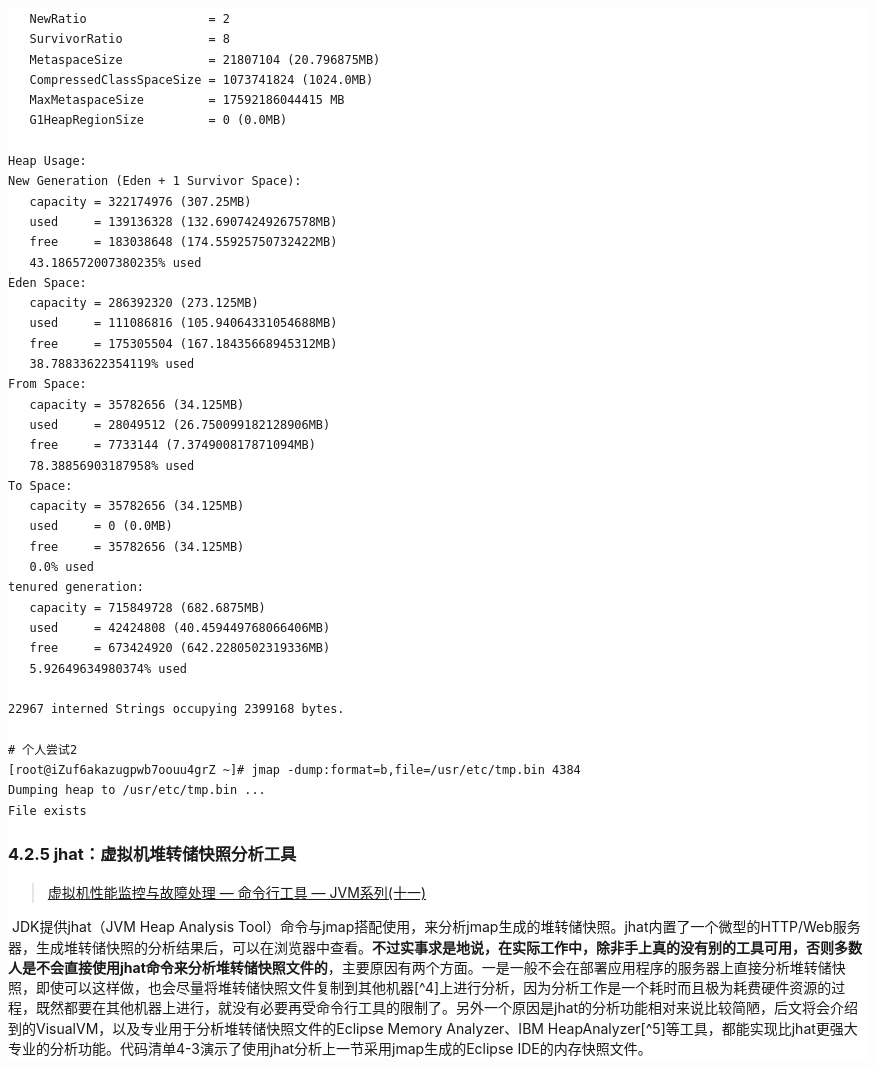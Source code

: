 ```shell
   NewRatio                 = 2
   SurvivorRatio            = 8
   MetaspaceSize            = 21807104 (20.796875MB)
   CompressedClassSpaceSize = 1073741824 (1024.0MB)
   MaxMetaspaceSize         = 17592186044415 MB
   G1HeapRegionSize         = 0 (0.0MB)

Heap Usage:
New Generation (Eden + 1 Survivor Space):
   capacity = 322174976 (307.25MB)
   used     = 139136328 (132.69074249267578MB)
   free     = 183038648 (174.55925750732422MB)
   43.186572007380235% used
Eden Space:
   capacity = 286392320 (273.125MB)
   used     = 111086816 (105.94064331054688MB)
   free     = 175305504 (167.18435668945312MB)
   38.78833622354119% used
From Space:
   capacity = 35782656 (34.125MB)
   used     = 28049512 (26.750099182128906MB)
   free     = 7733144 (7.374900817871094MB)
   78.38856903187958% used
To Space:
   capacity = 35782656 (34.125MB)
   used     = 0 (0.0MB)
   free     = 35782656 (34.125MB)
   0.0% used
tenured generation:
   capacity = 715849728 (682.6875MB)
   used     = 42424808 (40.459449768066406MB)
   free     = 673424920 (642.2280502319336MB)
   5.92649634980374% used

22967 interned Strings occupying 2399168 bytes.

# 个人尝试2
[root@iZuf6akazugpwb7oouu4grZ ~]# jmap -dump:format=b,file=/usr/etc/tmp.bin 4384
Dumping heap to /usr/etc/tmp.bin ...
File exists
```

### 4.2.5 jhat：虚拟机堆转储快照分析工具

> [虚拟机性能监控与故障处理 — 命令行工具 — JVM系列(十一)](https://blog.csdn.net/jiangxiulilinux/article/details/105507456)

​	JDK提供jhat（JVM Heap Analysis Tool）命令与jmap搭配使用，来分析jmap生成的堆转储快照。jhat内置了一个微型的HTTP/Web服务器，生成堆转储快照的分析结果后，可以在浏览器中查看。**不过实事求是地说，在实际工作中，除非手上真的没有别的工具可用，否则多数人是不会直接使用jhat命令来分析堆转储快照文件的**，主要原因有两个方面。一是一般不会在部署应用程序的服务器上直接分析堆转储快照，即使可以这样做，也会尽量将堆转储快照文件复制到其他机器[^4]上进行分析，因为分析工作是一个耗时而且极为耗费硬件资源的过程，既然都要在其他机器上进行，就没有必要再受命令行工具的限制了。另外一个原因是jhat的分析功能相对来说比较简陋，后文将会介绍到的VisualVM，以及专业用于分析堆转储快照文件的Eclipse Memory Analyzer、IBM HeapAnalyzer[^5]等工具，都能实现比jhat更强大专业的分析功能。代码清单4-3演示了使用jhat分析上一节采用jmap生成的Eclipse IDE的内存快照文件。


[^6]: 详细信息见http://openjdk.java.net/jeps/320。